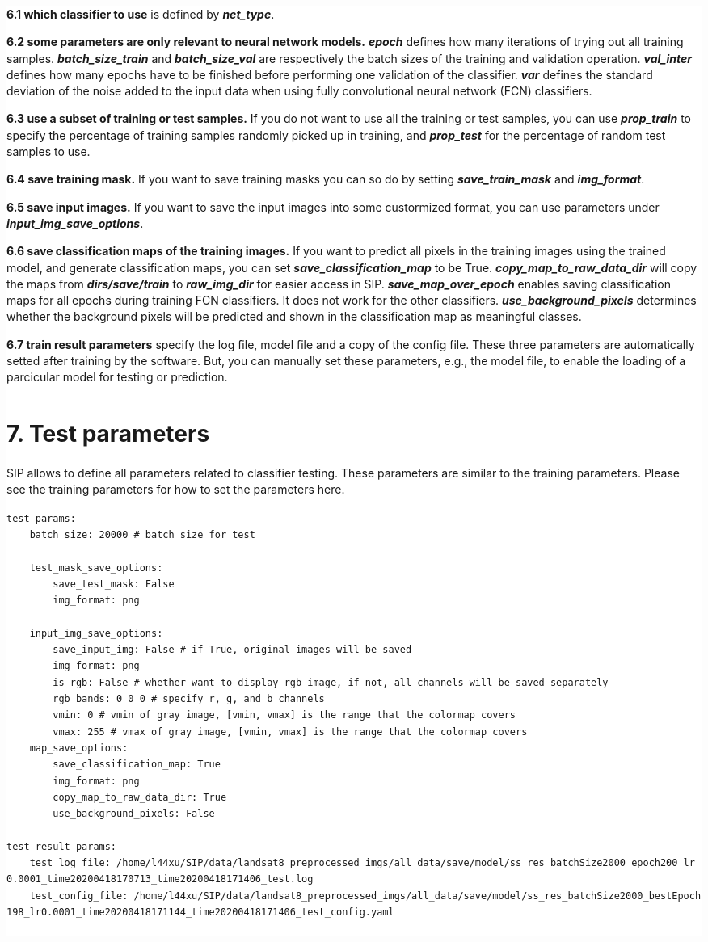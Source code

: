 **6.1 which classifier to use** is defined by ***net_type***. 

**6.2 some parameters are only relevant to neural network models.** ***epoch*** defines how many iterations of trying out all training samples. ***batch_size_train*** and ***batch_size_val*** are respectively the batch sizes of the training and validation operation. ***val_inter*** defines how many epochs have to be finished before performing one validation of the classifier. ***var*** defines the standard deviation of the noise added to the input data when using fully convolutional neural network (FCN) classifiers. 

**6.3 use a subset of training or test samples.** If you do not want to use all the training or test samples, you can use ***prop_train*** to specify the percentage of training samples randomly picked up in training, and ***prop_test*** for the percentage of random test samples to use. 

**6.4 save training mask.** If you want to save training masks you can so do by setting ***save_train_mask*** and ***img_format***. 

**6.5 save input images.** If you want to save the input images into some custormized format, you can use parameters under ***input_img_save_options***. 

**6.6 save classification maps of the training images.** If you want to predict all pixels in the training images using the trained model, and generate classification maps, you can set ***save_classification_map*** to be True. ***copy_map_to_raw_data_dir*** will copy the maps from ***dirs/save/train*** to ***raw_img_dir*** for easier access in SIP. ***save_map_over_epoch*** enables saving classification maps for all epochs during training FCN classifiers. It does not work for the other classifiers. ***use_background_pixels*** determines whether the background pixels will be predicted and shown in the classification map as meaningful classes.   


**6.7 train result parameters** specify the log file, model file and a copy of the config file. These three parameters are automatically setted after training by the software. But, you can manually set these parameters, e.g., the model file, to enable the loading of a parcicular model for testing or prediction. 

# 7. Test parameters

SIP allows to define all parameters related to classifier testing. These parameters are similar to the training parameters. Please see the training parameters for how to set the parameters here.

```
test_params:
    batch_size: 20000 # batch size for test
    
    test_mask_save_options:
        save_test_mask: False
        img_format: png
        
    input_img_save_options:
        save_input_img: False # if True, original images will be saved
        img_format: png
        is_rgb: False # whether want to display rgb image, if not, all channels will be saved separately
        rgb_bands: 0_0_0 # specify r, g, and b channels
        vmin: 0 # vmin of gray image, [vmin, vmax] is the range that the colormap covers
        vmax: 255 # vmax of gray image, [vmin, vmax] is the range that the colormap covers
    map_save_options:
        save_classification_map: True
        img_format: png
        copy_map_to_raw_data_dir: True
        use_background_pixels: False

test_result_params:
    test_log_file: /home/l44xu/SIP/data/landsat8_preprocessed_imgs/all_data/save/model/ss_res_batchSize2000_epoch200_lr0.0001_time20200418170713_time20200418171406_test.log
    test_config_file: /home/l44xu/SIP/data/landsat8_preprocessed_imgs/all_data/save/model/ss_res_batchSize2000_bestEpoch198_lr0.0001_time20200418171144_time20200418171406_test_config.yaml
 
```